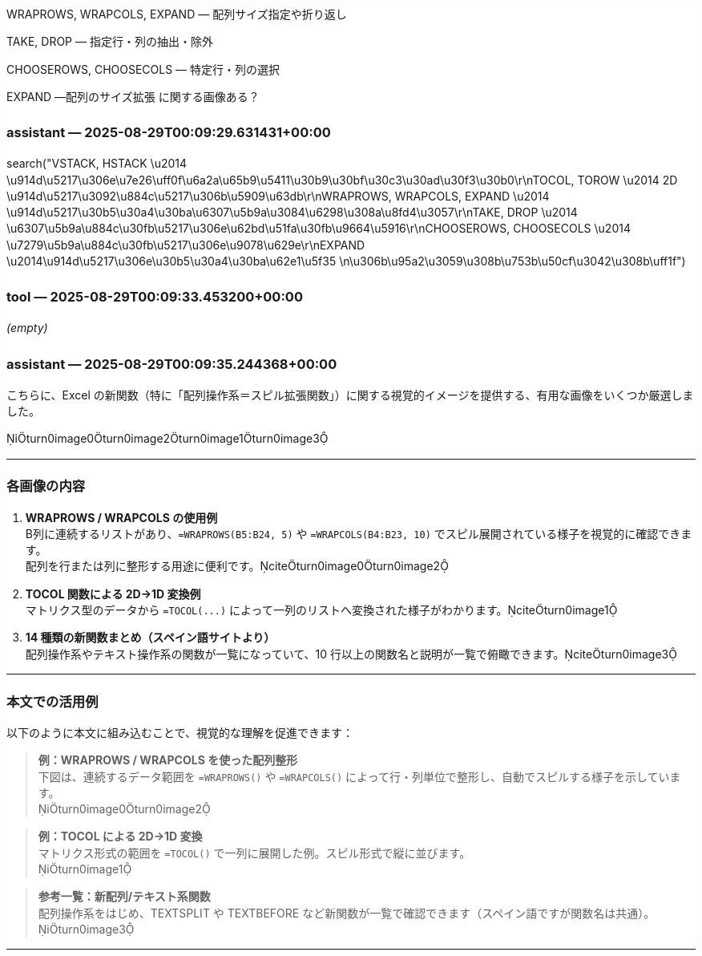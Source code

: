 WRAPROWS, WRAPCOLS, EXPAND — 配列サイズ指定や折り返し

TAKE, DROP — 指定行・列の抽出・除外

CHOOSEROWS, CHOOSECOLS — 特定行・列の選択

EXPAND —配列のサイズ拡張 
に関する画像ある？
### assistant — 2025-08-29T00:09:29.631431+00:00

search("VSTACK, HSTACK \u2014 \u914d\u5217\u306e\u7e26\uff0f\u6a2a\u65b9\u5411\u30b9\u30bf\u30c3\u30ad\u30f3\u30b0\r\nTOCOL, TOROW \u2014 2D \u914d\u5217\u3092\u884c\u5217\u306b\u5909\u63db\r\nWRAPROWS, WRAPCOLS, EXPAND \u2014 \u914d\u5217\u30b5\u30a4\u30ba\u6307\u5b9a\u3084\u6298\u308a\u8fd4\u3057\r\nTAKE, DROP \u2014 \u6307\u5b9a\u884c\u30fb\u5217\u306e\u62bd\u51fa\u30fb\u9664\u5916\r\nCHOOSEROWS, CHOOSECOLS \u2014 \u7279\u5b9a\u884c\u30fb\u5217\u306e\u9078\u629e\r\nEXPAND \u2014\u914d\u5217\u306e\u30b5\u30a4\u30ba\u62e1\u5f35 \n\u306b\u95a2\u3059\u308b\u753b\u50cf\u3042\u308b\uff1f")
### tool — 2025-08-29T00:09:33.453200+00:00

_(empty)_
### assistant — 2025-08-29T00:09:35.244368+00:00

こちらに、Excel の新関数（特に「配列操作系＝スピル拡張関数」）に関する視覚的イメージを提供する、有用な画像をいくつか厳選しました。

iturn0image0turn0image2turn0image1turn0image3

---
###  各画像の内容

1. **WRAPROWS / WRAPCOLS の使用例**  
   B列に連続するリストがあり、`=WRAPROWS(B5:B24, 5)` や `=WRAPCOLS(B4:B23, 10)` でスピル展開されている様子を視覚的に確認できます。  
   配列を行または列に整形する用途に便利です。citeturn0image0turn0image2

2. **TOCOL 関数による 2D→1D 変換例**  
   マトリクス型のデータから `=TOCOL(...)` によって一列のリストへ変換された様子がわかります。citeturn0image1

3. **14 種類の新関数まとめ（スペイン語サイトより）**  
   配列操作系やテキスト操作系の関数が一覧になっていて、10 行以上の関数名と説明が一覧で俯瞰できます。citeturn0image3

---
###  本文での活用例

以下のように本文に組み込むことで、視覚的な理解を促進できます：

> **例：WRAPROWS / WRAPCOLS を使った配列整形**  
> 下図は、連続するデータ範囲を `=WRAPROWS()` や `=WRAPCOLS()` によって行・列単位で整形し、自動でスピルする様子を示しています。  
> iturn0image0turn0image2

> **例：TOCOL による 2D→1D 変換**  
> マトリクス形式の範囲を `=TOCOL()` で一列に展開した例。スピル形式で縦に並びます。  
> iturn0image1

> **参考一覧：新配列/テキスト系関数**  
> 配列操作系をはじめ、TEXTSPLIT や TEXTBEFORE など新関数が一覧で確認できます（スペイン語ですが関数名は共通）。  
> iturn0image3

---
